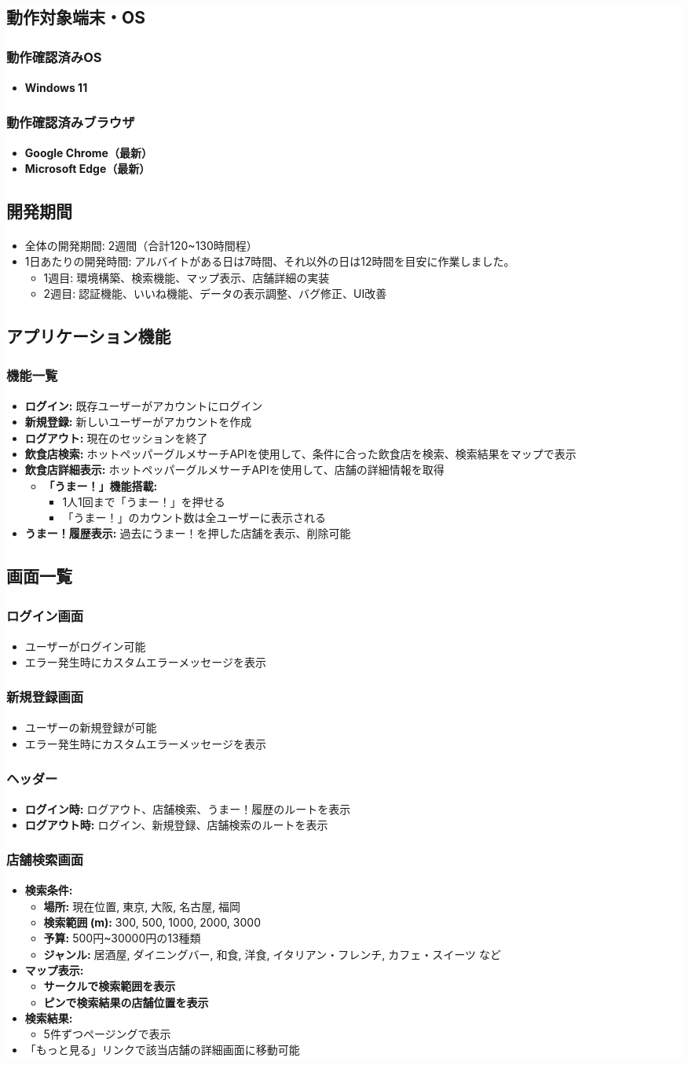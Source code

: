 ## **動作対象端末・OS**  

### **動作確認済みOS**  
- **Windows 11**  

### **動作確認済みブラウザ**  
- **Google Chrome（最新）**  
- **Microsoft Edge（最新）**  

## **開発期間**
- 全体の開発期間: 2週間（合計120~130時間程）
- 1日あたりの開発時間: アルバイトがある日は7時間、それ以外の日は12時間を目安に作業しました。
  - 1週目: 環境構築、検索機能、マップ表示、店舗詳細の実装
  - 2週目: 認証機能、いいね機能、データの表示調整、バグ修正、UI改善

## **アプリケーション機能**  

### **機能一覧**  
- **ログイン:** 既存ユーザーがアカウントにログイン  
- **新規登録:** 新しいユーザーがアカウントを作成  
- **ログアウト:** 現在のセッションを終了  
- **飲食店検索:** ホットペッパーグルメサーチAPIを使用して、条件に合った飲食店を検索、検索結果をマップで表示 
- **飲食店詳細表示:** ホットペッパーグルメサーチAPIを使用して、店舗の詳細情報を取得
  - **「うまー！」機能搭載:**  
    - 1人1回まで「うまー！」を押せる  
    - 「うまー！」のカウント数は全ユーザーに表示される
- **うまー！履歴表示:** 過去にうまー！を押した店舗を表示、削除可能

## **画面一覧**  

### **ログイン画面**  
- ユーザーがログイン可能  
- エラー発生時にカスタムエラーメッセージを表示  

### **新規登録画面**  
- ユーザーの新規登録が可能  
- エラー発生時にカスタムエラーメッセージを表示  

### **ヘッダー**  
- **ログイン時:** ログアウト、店舗検索、うまー！履歴のルートを表示  
- **ログアウト時:** ログイン、新規登録、店舗検索のルートを表示  

### **店舗検索画面**  
- **検索条件:**  
  - **場所:** 現在位置, 東京, 大阪, 名古屋, 福岡  
  - **検索範囲 (m):** 300, 500, 1000, 2000, 3000  
  - **予算:** 500円~30000円の13種類  
  - **ジャンル:** 居酒屋, ダイニングバー, 和食, 洋食, イタリアン・フレンチ, カフェ・スイーツ など  
- **マップ表示:**  
  - **サークルで検索範囲を表示**  
  - **ピンで検索結果の店舗位置を表示**  
- **検索結果:**  
  - 5件ずつページングで表示
- 「もっと見る」リンクで該当店舗の詳細画面に移動可能  
